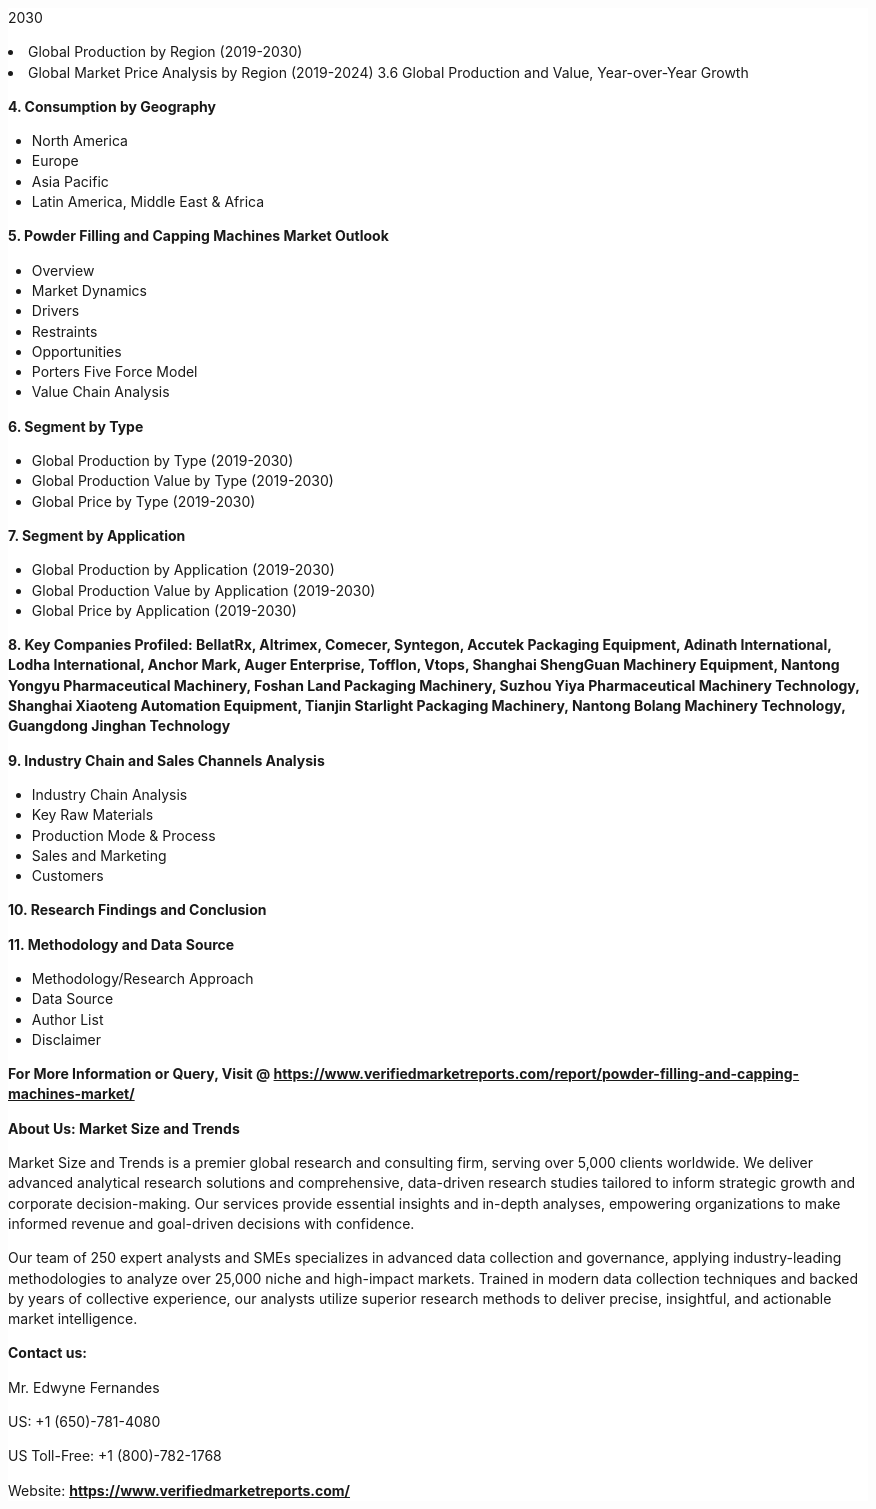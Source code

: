 2030</li><li>Global Production by Region (2019-2030)</li><li>Global Market Price Analysis by Region (2019-2024) 3.6 Global Production and Value, Year-over-Year Growth</li></ul><p><strong>4. Consumption by Geography</strong></p><ul> <li>North America</li> <li>Europe</li> <li>Asia Pacific</li> <li>Latin America, Middle East &amp; Africa</li></ul><p><strong>5. Powder Filling and Capping Machines Market Outlook</strong></p><ul><li>Overview</li><li>Market Dynamics</li><li>Drivers</li><li>Restraints</li><li>Opportunities</li><li>Porters Five Force Model</li><li>Value Chain Analysis&nbsp;</li></ul><p><strong>6. Segment by Type</strong></p><ul><li>Global Production by Type (2019-2030)</li><li>Global Production Value by Type (2019-2030)</li><li>Global Price by Type (2019-2030)</li></ul><p><strong>7. Segment by Application</strong></p><ul><li>Global Production by Application (2019-2030)</li><li>Global Production Value by Application (2019-2030)</li><li>Global Price by Application (2019-2030)</li></ul><p><strong>8. Key Companies Profiled: BellatRx, Altrimex, Comecer, Syntegon, Accutek Packaging Equipment, Adinath International, Lodha International, Anchor Mark, Auger Enterprise, Tofflon, Vtops, Shanghai ShengGuan Machinery Equipment, Nantong Yongyu Pharmaceutical Machinery, Foshan Land Packaging Machinery, Suzhou Yiya Pharmaceutical Machinery Technology, Shanghai Xiaoteng Automation Equipment, Tianjin Starlight Packaging Machinery, Nantong Bolang Machinery Technology, Guangdong Jinghan Technology</strong></p><p><strong>9. Industry Chain and Sales Channels Analysis</strong></p><ul><li>Industry Chain Analysis</li><li>Key Raw Materials</li><li>Production Mode &amp; Process</li><li>Sales and Marketing</li><li>Customers</li></ul><p><strong>10. Research Findings and Conclusion</strong></p><p><strong>11. Methodology and Data Source</strong></p><ul><li>Methodology/Research Approach</li><li>Data Source</li><li>Author List</li><li>Disclaimer</li></ul></p><p><strong>For More Information or Query, Visit @ <a href="https://www.verifiedmarketreports.com/report/powder-filling-and-capping-machines-market/">https://www.verifiedmarketreports.com/report/powder-filling-and-capping-machines-market/</a></strong></p><p><strong>About Us: Market Size and Trends</strong></p><p>Market Size and Trends is a premier global research and consulting firm, serving over 5,000 clients worldwide. We deliver advanced analytical research solutions and comprehensive, data-driven research studies tailored to inform strategic growth and corporate decision-making. Our services provide essential insights and in-depth analyses, empowering organizations to make informed revenue and goal-driven decisions with confidence.</p><p>Our team of 250 expert analysts and SMEs specializes in advanced data collection and governance, applying industry-leading methodologies to analyze over 25,000 niche and high-impact markets. Trained in modern data collection techniques and backed by years of collective experience, our analysts utilize superior research methods to deliver precise, insightful, and actionable market intelligence.</p><p><strong>Contact us:</strong></p><p>Mr. Edwyne Fernandes</p><p>US: +1 (650)-781-4080</p><p>US Toll-Free: +1 (800)-782-1768</p><p>Website: <strong><a href="https://www.verifiedmarketreports.com/">https://www.verifiedmarketreports.com/</a></strong></p>
